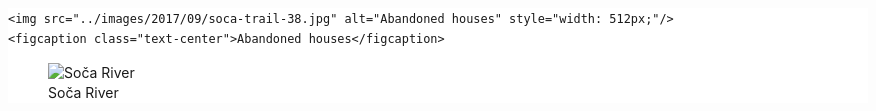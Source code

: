     <img src="../images/2017/09/soca-trail-38.jpg" alt="Abandoned houses" style="width: 512px;"/>
    <figcaption class="text-center">Abandoned houses</figcaption>
</figure>

<figure class="wp-caption aligncenter img-thumbnail">
    <img src="../images/2017/09/soca-trail-47.jpg" alt="Soča River" style="width: 512px;"/>
    <figcaption class="text-center">Soča River</figcaption>
</figure>

<figure class="wp-caption aligncenter img-thumbnail">
